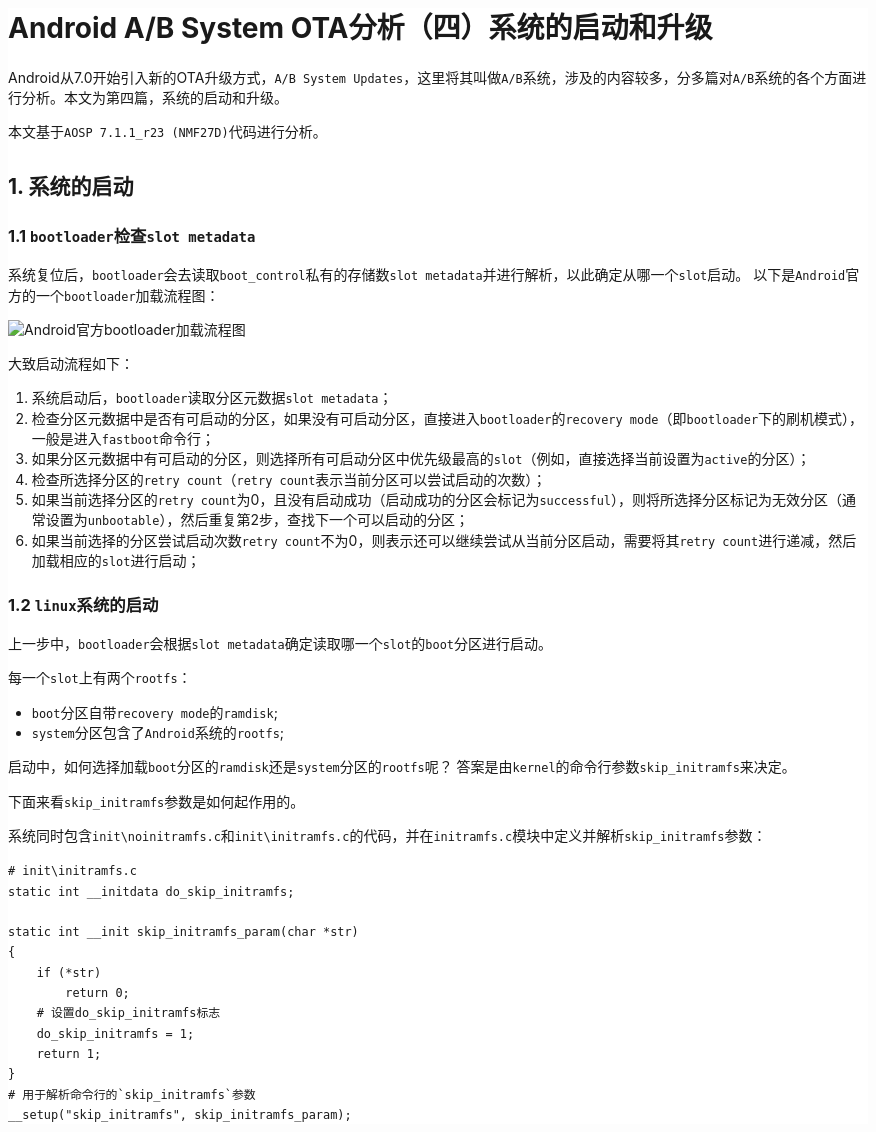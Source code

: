 # Android A/B System OTA分析（四）系统的启动和升级

Android从7.0开始引入新的OTA升级方式，`A/B System Updates`，这里将其叫做`A/B`系统，涉及的内容较多，分多篇对`A/B`系统的各个方面进行分析。本文为第四篇，系统的启动和升级。

本文基于`AOSP 7.1.1_r23 (NMF27D)`代码进行分析。

## 1. 系统的启动

### 1.1 `bootloader`检查`slot metadata`

系统复位后，`bootloader`会去读取`boot_control`私有的存储数`slot metadata`并进行解析，以此确定从哪一个`slot`启动。
以下是`Android`官方的一个`bootloader`加载流程图：

![`Android`官方`bootloader`加载流程图](https://github.com/guyongqiangx/blog/blob/dev/ab-ota/images/official-ab-updates-state-machine.png?raw=true)

大致启动流程如下：

1. 系统启动后，`bootloader`读取分区元数据`slot metadata`；
2. 检查分区元数据中是否有可启动的分区，如果没有可启动分区，直接进入`bootloader`的`recovery mode`（即`bootloader`下的刷机模式），一般是进入`fastboot`命令行；
3. 如果分区元数据中有可启动的分区，则选择所有可启动分区中优先级最高的`slot`（例如，直接选择当前设置为`active`的分区）；
4. 检查所选择分区的`retry count`（`retry count`表示当前分区可以尝试启动的次数）；
4. 如果当前选择分区的`retry count`为0，且没有启动成功（启动成功的分区会标记为`successful`），则将所选择分区标记为无效分区（通常设置为`unbootable`），然后重复第2步，查找下一个可以启动的分区；
5. 如果当前选择的分区尝试启动次数`retry count`不为0，则表示还可以继续尝试从当前分区启动，需要将其`retry count`进行递减，然后加载相应的`slot`进行启动； 

### 1.2 `linux`系统的启动

上一步中，`bootloader`会根据`slot metadata`确定读取哪一个`slot`的`boot`分区进行启动。

每一个`slot`上有两个`rootfs`：

- `boot`分区自带`recovery mode`的`ramdisk`;
- `system`分区包含了`Android`系统的`rootfs`;

启动中，如何选择加载`boot`分区的`ramdisk`还是`system`分区的`rootfs`呢？
答案是由`kernel`的命令行参数`skip_initramfs`来决定。

下面来看`skip_initramfs`参数是如何起作用的。

系统同时包含`init\noinitramfs.c`和`init\initramfs.c`的代码，并在`initramfs.c`模块中定义并解析`skip_initramfs`参数：

    # init\initramfs.c
	static int __initdata do_skip_initramfs;
	
	static int __init skip_initramfs_param(char *str)
	{
		if (*str)
			return 0;
        # 设置do_skip_initramfs标志
		do_skip_initramfs = 1;
		return 1;
	}
    # 用于解析命令行的`skip_initramfs`参数
	__setup("skip_initramfs", skip_initramfs_param);
